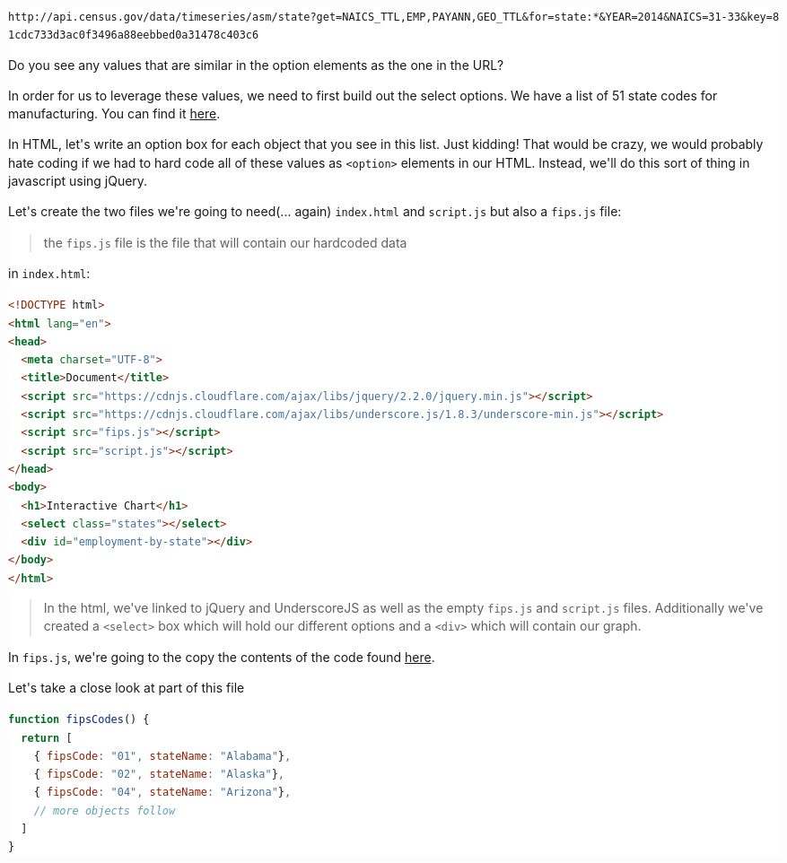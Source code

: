 ```
http://api.census.gov/data/timeseries/asm/state?get=NAICS_TTL,EMP,PAYANN,GEO_TTL&for=state:*&YEAR=2014&NAICS=31-33&key=81cdc733d3ac0f3496a88eebbed0a31478c403c6
```

Do you see any values that are similar in the option elements as the one in the URL?

In order for us to leverage these values, we need to first build out the select options. We have a list of 51 state codes for manufacturing. You can find it [here](https://raw.githubusercontent.com/ga-dc/DOC_immersive/master/demos/highcharts_html_page/js/data/fips.js).

In HTML, let's write an option box for each object that you see in this list. Just kidding! That would be crazy, we would probably hate coding if we had to hard code all of these values as `<option>` elements in our HTML. Instead, we'll do this sort of thing in javascript using jQuery.

Let's create the two files we're going to need(... again) `index.html` and `script.js` but also a `fips.js` file:

> the `fips.js` file is the file that will contain our hardcoded data

in `index.html`:

```html
<!DOCTYPE html>
<html lang="en">
<head>
  <meta charset="UTF-8">
  <title>Document</title>
  <script src="https://cdnjs.cloudflare.com/ajax/libs/jquery/2.2.0/jquery.min.js"></script>
  <script src="https://cdnjs.cloudflare.com/ajax/libs/underscore.js/1.8.3/underscore-min.js"></script>
  <script src="fips.js"></script>
  <script src="script.js"></script>
</head>
<body>
  <h1>Interactive Chart</h1>
  <select class="states"></select>
  <div id="employment-by-state"></div>
</body>
</html>
```

> In the html, we've linked to jQuery and UnderscoreJS as well as the empty `fips.js` and `script.js` files. Additionally we've created a `<select>` box which will hold our different options and a `<div>` which will contain our graph.

In `fips.js`, we're going to the copy the contents of the code found [here](https://raw.githubusercontent.com/ga-dc/DOC_immersive/master/demos/highcharts_html_page/js/data/fips.js).

Let's take a close look at part of this file

```js
function fipsCodes() {
  return [
    { fipsCode: "01", stateName: "Alabama"},
    { fipsCode: "02", stateName: "Alaska"},
    { fipsCode: "04", stateName: "Arizona"},
    // more objects follow
  ]
}
```
